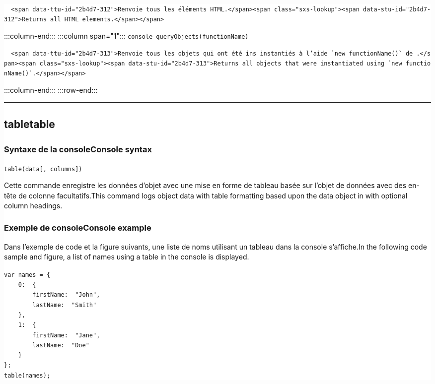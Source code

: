       <span data-ttu-id="2b4d7-312">Renvoie tous les éléments HTML.</span><span class="sxs-lookup"><span data-stu-id="2b4d7-312">Returns all HTML elements.</span></span>  
   :::column-end:::
   :::column span="1":::
      ```console
      queryObjects(functionName)
      ```  
      
      <span data-ttu-id="2b4d7-313">Renvoie tous les objets qui ont été ins instantiés à l’aide `new functionName()` de .</span><span class="sxs-lookup"><span data-stu-id="2b4d7-313">Returns all objects that were instantiated using `new functionName()`.</span></span>  
   :::column-end:::
:::row-end:::  

---  

## <a name="table"></a><span data-ttu-id="2b4d7-314">table</span><span class="sxs-lookup"><span data-stu-id="2b4d7-314">table</span></span>  

### <a name="console-syntax"></a><span data-ttu-id="2b4d7-315">Syntaxe de la console</span><span class="sxs-lookup"><span data-stu-id="2b4d7-315">Console syntax</span></span>  

```console
table(data[, columns])
```  

<span data-ttu-id="2b4d7-316">Cette commande enregistre les données d’objet avec une mise en forme de tableau basée sur l’objet de données avec des en-tête de colonne facultatifs.</span><span class="sxs-lookup"><span data-stu-id="2b4d7-316">This command logs object data with table formatting based upon the data object in with optional column headings.</span></span>  

### <a name="console-example"></a><span data-ttu-id="2b4d7-317">Exemple de console</span><span class="sxs-lookup"><span data-stu-id="2b4d7-317">Console example</span></span>  

<span data-ttu-id="2b4d7-318">Dans l’exemple de code et la figure suivants, une liste de noms utilisant un tableau dans la console s’affiche.</span><span class="sxs-lookup"><span data-stu-id="2b4d7-318">In the following code sample and figure, a list of names using a table in the console is displayed.</span></span>  

```console
var names = {
    0:  {
        firstName:  "John",
        lastName:  "Smith"
    },
    1:  {
        firstName:  "Jane",
        lastName:  "Doe"
    }
};
table(names);
```  


[DevtoolsConsoleApi]: ./api.md "Référence de l’API de console | Documents Microsoft"  
[DevToolsConsoleApiConsoleDirObject]: ./api.md#dir "dir - Console API reference | Documents Microsoft"  
[DevtoolsJavascriptBreakpoints]: ../javascript/breakpoints.md "Comment suspendre votre code avec des points d’arrêt Microsoft Edge devTools | Documents Microsoft"  
[DevtoolsRenderingToolsJsRuntime]: ../rendering-tools/js-runtime.md "Accélérer le runtime JavaScript | Documents Microsoft"  
[CR1050237]: https://crbug.com/1050237 "Problème 1050237 : débogage(fonction) ne fonctionne pas | Chromium bogues"  
[MdnDocsWebApiConsoleDir]: https://developer.mozilla.org/docs/Web/API/Console/dir "Console.dir() | MDN"  
[MdnDocsWebApiConsoleDirxml]: https://developer.mozilla.org/docs/Web/API/Console/dirxml "Console.dirxml() | MDN"  
[MdnDocsWebApiDocumentQueryselector]: https://developer.mozilla.org/docs/Web/API/Document/querySelector "Document.querySelector() | MDN"  
[MdnDocsWebApiDocumentQueryselectorall]: https://developer.mozilla.org/docs/Web/API/Document/querySelectorAll "Document.querySelectorAll() | MDN"  
[CCA4IL]: https://creativecommons.org/licenses/by/4.0  
[CCby4Image]: https://i.creativecommons.org/l/by/4.0/88x31.png  
[GoogleSitePolicies]: https://developers.google.com/terms/site-policies  
[KayceBasques]: https://developers.google.com/web/resources/contributors#kayce-basques  